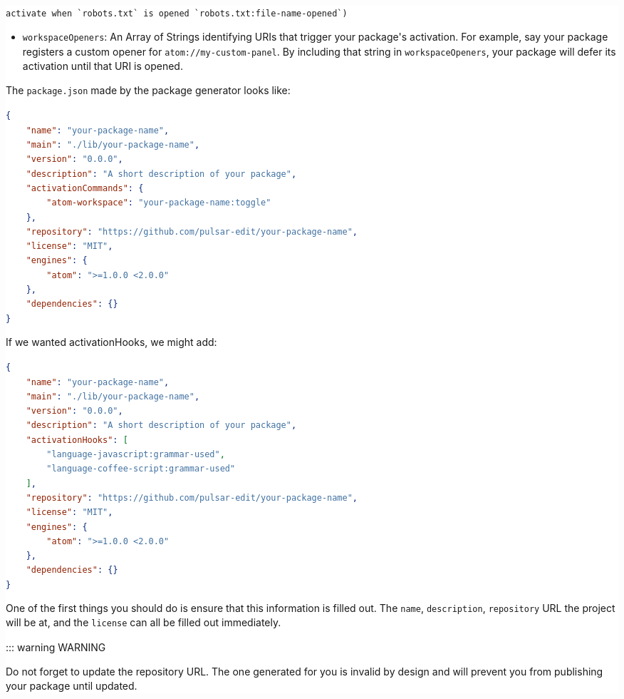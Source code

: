     activate when `robots.txt` is opened `robots.txt:file-name-opened`)
- `workspaceOpeners`: An Array of Strings identifying URIs that trigger your
  package's activation. For example, say your package registers a custom opener
  for `atom://my-custom-panel`. By including that string in `workspaceOpeners`,
  your package will defer its activation until that URI is opened.

The `package.json` made by the package generator looks like:

```json
{
	"name": "your-package-name",
	"main": "./lib/your-package-name",
	"version": "0.0.0",
	"description": "A short description of your package",
	"activationCommands": {
		"atom-workspace": "your-package-name:toggle"
	},
	"repository": "https://github.com/pulsar-edit/your-package-name",
	"license": "MIT",
	"engines": {
		"atom": ">=1.0.0 <2.0.0"
	},
	"dependencies": {}
}
```

If we wanted activationHooks, we might add:

```json
{
	"name": "your-package-name",
	"main": "./lib/your-package-name",
	"version": "0.0.0",
	"description": "A short description of your package",
	"activationHooks": [
		"language-javascript:grammar-used",
		"language-coffee-script:grammar-used"
	],
	"repository": "https://github.com/pulsar-edit/your-package-name",
	"license": "MIT",
	"engines": {
		"atom": ">=1.0.0 <2.0.0"
	},
	"dependencies": {}
}
```

One of the first things you should do is ensure that this information is filled
out. The `name`, `description`, `repository` URL the project will be at, and the
`license` can all be filled out immediately.

::: warning WARNING

Do not forget to update the repository URL. The one generated for you is invalid
by design and will prevent you from publishing your package until updated.
